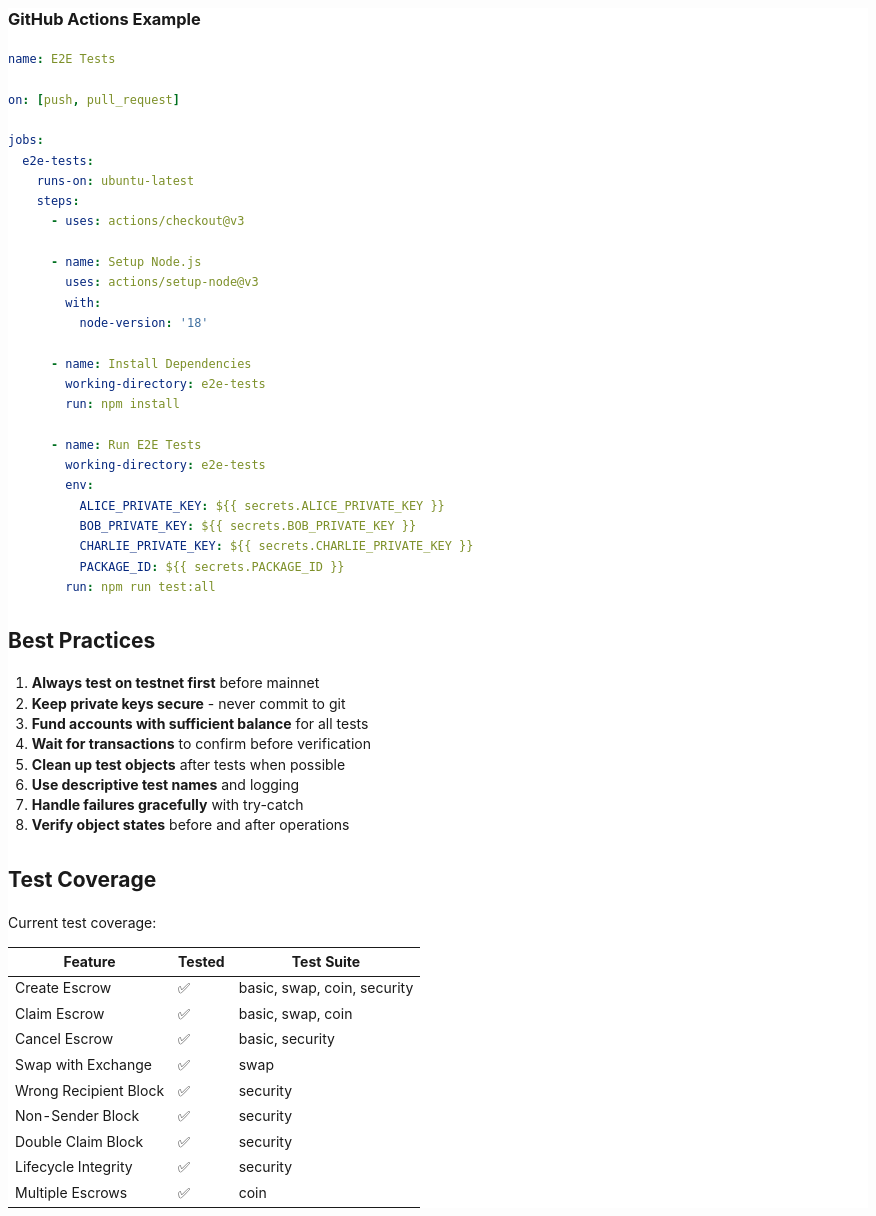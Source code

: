 ### GitHub Actions Example
```yaml
name: E2E Tests

on: [push, pull_request]

jobs:
  e2e-tests:
    runs-on: ubuntu-latest
    steps:
      - uses: actions/checkout@v3
      
      - name: Setup Node.js
        uses: actions/setup-node@v3
        with:
          node-version: '18'
      
      - name: Install Dependencies
        working-directory: e2e-tests
        run: npm install
      
      - name: Run E2E Tests
        working-directory: e2e-tests
        env:
          ALICE_PRIVATE_KEY: ${{ secrets.ALICE_PRIVATE_KEY }}
          BOB_PRIVATE_KEY: ${{ secrets.BOB_PRIVATE_KEY }}
          CHARLIE_PRIVATE_KEY: ${{ secrets.CHARLIE_PRIVATE_KEY }}
          PACKAGE_ID: ${{ secrets.PACKAGE_ID }}
        run: npm run test:all
```

## Best Practices

1. **Always test on testnet first** before mainnet
2. **Keep private keys secure** - never commit to git
3. **Fund accounts with sufficient balance** for all tests
4. **Wait for transactions** to confirm before verification
5. **Clean up test objects** after tests when possible
6. **Use descriptive test names** and logging
7. **Handle failures gracefully** with try-catch
8. **Verify object states** before and after operations

## Test Coverage

Current test coverage:

| Feature | Tested | Test Suite |
|---------|--------|------------|
| Create Escrow | ✅ | basic, swap, coin, security |
| Claim Escrow | ✅ | basic, swap, coin |
| Cancel Escrow | ✅ | basic, security |
| Swap with Exchange | ✅ | swap |
| Wrong Recipient Block | ✅ | security |
| Non-Sender Block | ✅ | security |
| Double Claim Block | ✅ | security |
| Lifecycle Integrity | ✅ | security |
| Multiple Escrows | ✅ | coin |